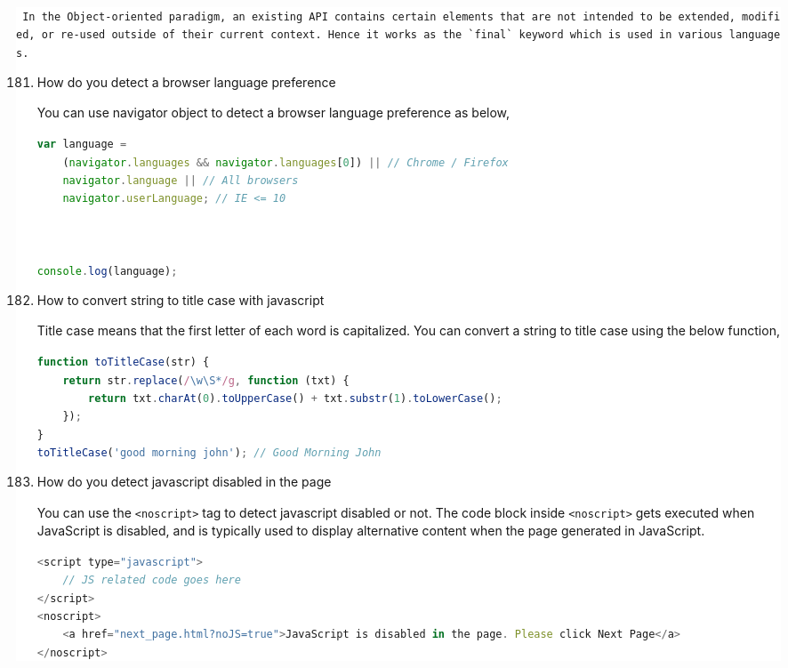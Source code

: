 

     In the Object-oriented paradigm, an existing API contains certain elements that are not intended to be extended, modified, or re-used outside of their current context. Hence it works as the `final` keyword which is used in various languages.



181. How do you detect a browser language preference



     You can use navigator object to detect a browser language preference as below,



     ```javascript
     var language =
         (navigator.languages && navigator.languages[0]) || // Chrome / Firefox
         navigator.language || // All browsers
         navigator.userLanguage; // IE <= 10



     console.log(language);
     ```



182. How to convert string to title case with javascript



     Title case means that the first letter of each word is capitalized. You can convert a string to title case using the below function,



     ```javascript
     function toTitleCase(str) {
         return str.replace(/\w\S*/g, function (txt) {
             return txt.charAt(0).toUpperCase() + txt.substr(1).toLowerCase();
         });
     }
     toTitleCase('good morning john'); // Good Morning John
     ```



183. How do you detect javascript disabled in the page



     You can use the `<noscript>` tag to detect javascript disabled or not. The code block inside `<noscript>` gets executed when JavaScript is disabled, and is typically used to display alternative content when the page generated in JavaScript.



     ```javascript
     <script type="javascript">
         // JS related code goes here
     </script>
     <noscript>
         <a href="next_page.html?noJS=true">JavaScript is disabled in the page. Please click Next Page</a>
     </noscript>
     ```
